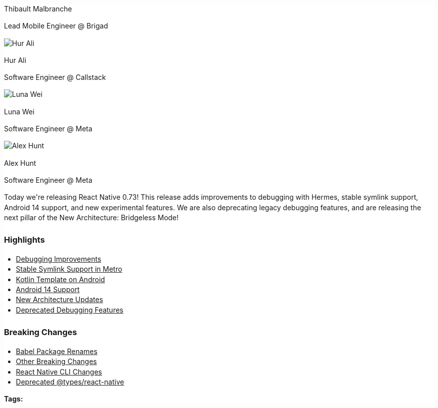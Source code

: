 Thibault Malbranche

Lead Mobile Engineer @ Brigad

![Hur Ali](https://github.com/hurali97.png)

Hur Ali

Software Engineer @ Callstack

![Luna Wei](https://github.com/lunaleaps.png)

Luna Wei

Software Engineer @ Meta

![Alex Hunt](https://github.com/huntie.png)

Alex Hunt

Software Engineer @ Meta

Today we're releasing React Native 0.73! This release adds improvements to debugging with Hermes, stable symlink support, Android 14 support, and new experimental features. We are also deprecating legacy debugging features, and are releasing the next pillar of the New Architecture: Bridgeless Mode!

### Highlights[​](#highlights "Direct link to Highlights")

* [Debugging Improvements](/blog/2023/12/06/0.73-debugging-improvements-stable-symlinks#debugging-improvements)
* [Stable Symlink Support in Metro](/blog/2023/12/06/0.73-debugging-improvements-stable-symlinks#stable-symlink-support-in-metro)
* [Kotlin Template on Android](/blog/2023/12/06/0.73-debugging-improvements-stable-symlinks#kotlin-template-on-android)
* [Android 14 Support](/blog/2023/12/06/0.73-debugging-improvements-stable-symlinks#android-14-support)
* [New Architecture Updates](/blog/2023/12/06/0.73-debugging-improvements-stable-symlinks#new-architecture-updates)
* [Deprecated Debugging Features](/blog/2023/12/06/0.73-debugging-improvements-stable-symlinks#deprecated-debugging-features)

### Breaking Changes[​](#breaking-changes "Direct link to Breaking Changes")

* [Babel Package Renames](/blog/2023/12/06/0.73-debugging-improvements-stable-symlinks#babel-package-renames)
* [Other Breaking Changes](/blog/2023/12/06/0.73-debugging-improvements-stable-symlinks#other-breaking-changes)
* [React Native CLI Changes](/blog/2023/12/06/0.73-debugging-improvements-stable-symlinks#react-native-cli-changes)
* [Deprecated @types/react-native](/blog/2023/12/06/0.73-debugging-improvements-stable-symlinks#deprecated-typesreact-native)

**Tags:**

